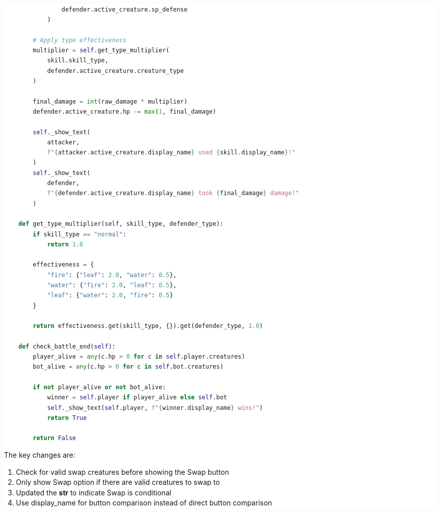 ```python main_game/scenes/main_game_scene.py
                defender.active_creature.sp_defense
            )
            
        # Apply type effectiveness
        multiplier = self.get_type_multiplier(
            skill.skill_type,
            defender.active_creature.creature_type
        )
        
        final_damage = int(raw_damage * multiplier)
        defender.active_creature.hp -= max(1, final_damage)
        
        self._show_text(
            attacker,
            f"{attacker.active_creature.display_name} used {skill.display_name}!"
        )
        self._show_text(
            defender,
            f"{defender.active_creature.display_name} took {final_damage} damage!"
        )

    def get_type_multiplier(self, skill_type, defender_type):
        if skill_type == "normal":
            return 1.0
            
        effectiveness = {
            "fire": {"leaf": 2.0, "water": 0.5},
            "water": {"fire": 2.0, "leaf": 0.5},
            "leaf": {"water": 2.0, "fire": 0.5}
        }
        
        return effectiveness.get(skill_type, {}).get(defender_type, 1.0)

    def check_battle_end(self):
        player_alive = any(c.hp > 0 for c in self.player.creatures)
        bot_alive = any(c.hp > 0 for c in self.bot.creatures)
        
        if not player_alive or not bot_alive:
            winner = self.player if player_alive else self.bot
            self._show_text(self.player, f"{winner.display_name} wins!")
            return True
            
        return False
```

The key changes are:
1. Check for valid swap creatures before showing the Swap button
2. Only show Swap option if there are valid creatures to swap to
3. Updated the __str__ to indicate Swap is conditional
4. Use display_name for button comparison instead of direct button comparison
